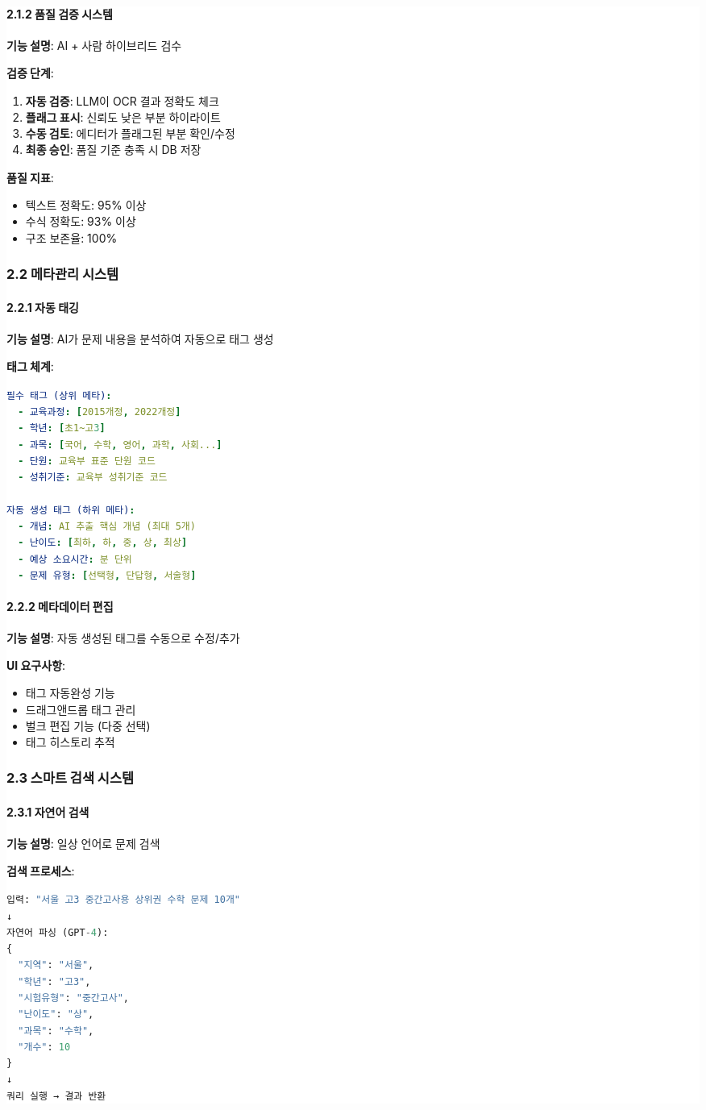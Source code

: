 #### 2.1.2 품질 검증 시스템
**기능 설명**: AI + 사람 하이브리드 검수

**검증 단계**:
1. **자동 검증**: LLM이 OCR 결과 정확도 체크
2. **플래그 표시**: 신뢰도 낮은 부분 하이라이트
3. **수동 검토**: 에디터가 플래그된 부분 확인/수정
4. **최종 승인**: 품질 기준 충족 시 DB 저장

**품질 지표**:
- 텍스트 정확도: 95% 이상
- 수식 정확도: 93% 이상
- 구조 보존율: 100%

### 2.2 메타관리 시스템

#### 2.2.1 자동 태깅
**기능 설명**: AI가 문제 내용을 분석하여 자동으로 태그 생성

**태그 체계**:
```yaml
필수 태그 (상위 메타):
  - 교육과정: [2015개정, 2022개정]
  - 학년: [초1~고3]
  - 과목: [국어, 수학, 영어, 과학, 사회...]
  - 단원: 교육부 표준 단원 코드
  - 성취기준: 교육부 성취기준 코드

자동 생성 태그 (하위 메타):
  - 개념: AI 추출 핵심 개념 (최대 5개)
  - 난이도: [최하, 하, 중, 상, 최상]
  - 예상 소요시간: 분 단위
  - 문제 유형: [선택형, 단답형, 서술형]
```

#### 2.2.2 메타데이터 편집
**기능 설명**: 자동 생성된 태그를 수동으로 수정/추가

**UI 요구사항**:
- 태그 자동완성 기능
- 드래그앤드롭 태그 관리
- 벌크 편집 기능 (다중 선택)
- 태그 히스토리 추적

### 2.3 스마트 검색 시스템

#### 2.3.1 자연어 검색
**기능 설명**: 일상 언어로 문제 검색

**검색 프로세스**:
```python
입력: "서울 고3 중간고사용 상위권 수학 문제 10개"
↓
자연어 파싱 (GPT-4):
{
  "지역": "서울",
  "학년": "고3",
  "시험유형": "중간고사",
  "난이도": "상",
  "과목": "수학",
  "개수": 10
}
↓
쿼리 실행 → 결과 반환
```
